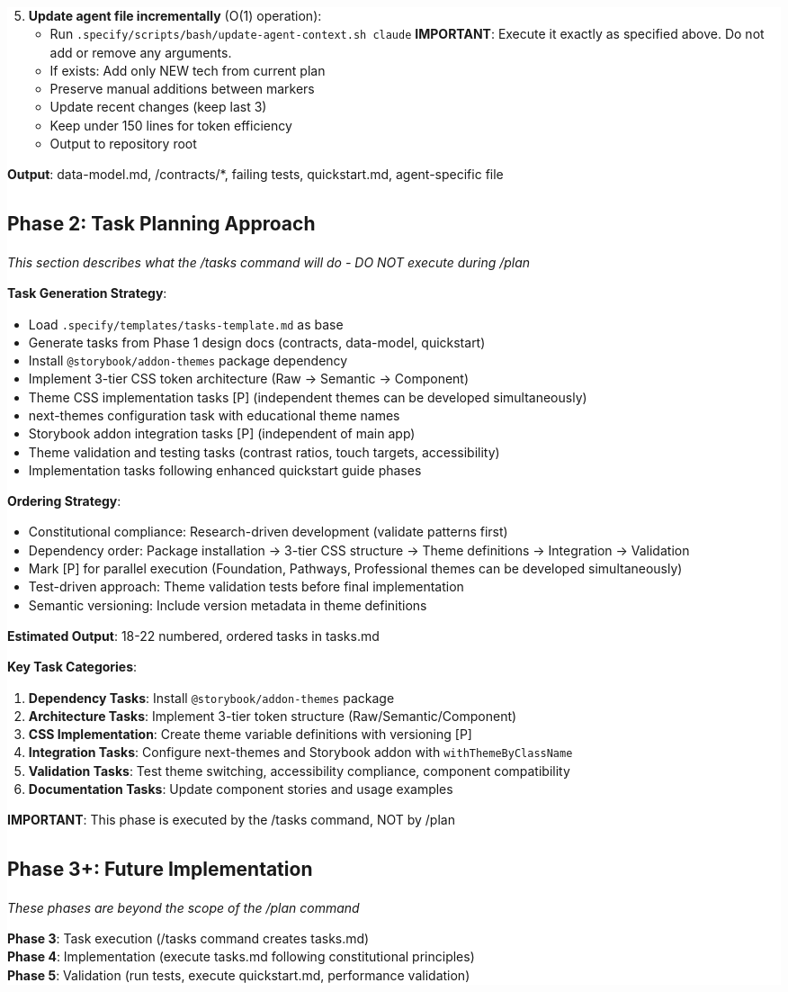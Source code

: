 5. **Update agent file incrementally** (O(1) operation):
   - Run `.specify/scripts/bash/update-agent-context.sh claude`
     **IMPORTANT**: Execute it exactly as specified above. Do not add or remove any arguments.
   - If exists: Add only NEW tech from current plan
   - Preserve manual additions between markers
   - Update recent changes (keep last 3)
   - Keep under 150 lines for token efficiency
   - Output to repository root

**Output**: data-model.md, /contracts/*, failing tests, quickstart.md, agent-specific file

## Phase 2: Task Planning Approach
*This section describes what the /tasks command will do - DO NOT execute during /plan*

**Task Generation Strategy**:
- Load `.specify/templates/tasks-template.md` as base
- Generate tasks from Phase 1 design docs (contracts, data-model, quickstart)
- Install `@storybook/addon-themes` package dependency
- Implement 3-tier CSS token architecture (Raw → Semantic → Component)
- Theme CSS implementation tasks [P] (independent themes can be developed simultaneously)
- next-themes configuration task with educational theme names
- Storybook addon integration tasks [P] (independent of main app)
- Theme validation and testing tasks (contrast ratios, touch targets, accessibility)
- Implementation tasks following enhanced quickstart guide phases

**Ordering Strategy**:
- Constitutional compliance: Research-driven development (validate patterns first)
- Dependency order: Package installation → 3-tier CSS structure → Theme definitions → Integration → Validation
- Mark [P] for parallel execution (Foundation, Pathways, Professional themes can be developed simultaneously)
- Test-driven approach: Theme validation tests before final implementation
- Semantic versioning: Include version metadata in theme definitions

**Estimated Output**: 18-22 numbered, ordered tasks in tasks.md

**Key Task Categories**:
1. **Dependency Tasks**: Install `@storybook/addon-themes` package
2. **Architecture Tasks**: Implement 3-tier token structure (Raw/Semantic/Component)
3. **CSS Implementation**: Create theme variable definitions with versioning [P]
4. **Integration Tasks**: Configure next-themes and Storybook addon with `withThemeByClassName`
5. **Validation Tasks**: Test theme switching, accessibility compliance, component compatibility
6. **Documentation Tasks**: Update component stories and usage examples

**IMPORTANT**: This phase is executed by the /tasks command, NOT by /plan

## Phase 3+: Future Implementation
*These phases are beyond the scope of the /plan command*

**Phase 3**: Task execution (/tasks command creates tasks.md)  
**Phase 4**: Implementation (execute tasks.md following constitutional principles)  
**Phase 5**: Validation (run tests, execute quickstart.md, performance validation)
